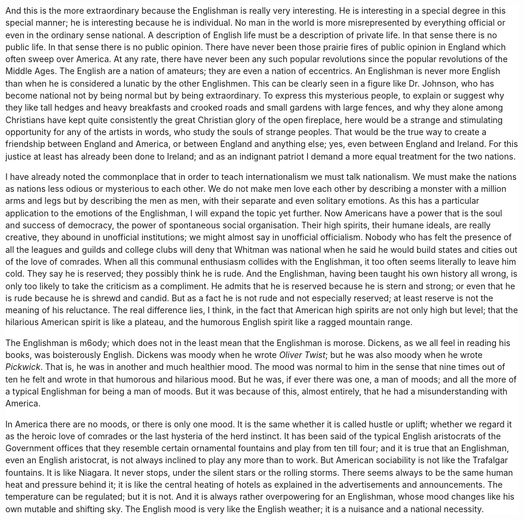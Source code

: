And this is the more extraordinary because the Englishman is really very interesting. He is interesting in a special degree in this special manner; he is interesting because he is individual. No man in the world is more misrepresented by everything official or even in the ordinary sense national. A description of English life must be a description of private life. In that sense there is no public life. In that sense there is no public opinion. There have never been those prairie fires of public opinion in England which often sweep over America. At any rate, there have never been any such popular revolutions since the popular revolutions of the Middle Ages. The English are a nation of amateurs; they are even a nation of eccentrics. An Englishman is never more English than when he is considered a lunatic by the other Englishmen. This can be clearly seen in a figure like Dr. Johnson, who has become national not by being normal but by being extraordinary. To express this mysterious people, to explain or suggest why they like tall hedges and heavy breakfasts and crooked roads and small gardens with large fences, and why they alone among Christians have kept quite consistently the great Christian glory of the open fireplace, here would be a strange and stimulating opportunity for any of the artists in words, who study the souls of strange peoples. That would be the true way to create a friendship between England and America, or between England and anything else; yes, even between England and Ireland. For this justice at least has already been done to Ireland; and as an indignant patriot I demand a more equal treatment for the two nations.

I have already noted the commonplace that in order to teach internationalism we must talk nationalism. We must make the nations as nations less odious or mysterious to each other. We do not make men love each other by describing a monster with a million arms and legs but by describing the men as men, with their separate and even solitary emotions. As this has a particular application to the emotions of the Englishman, I will expand the topic yet further. Now Americans have a power that is the soul and success of democracy, the power of spontaneous social organisation. Their high spirits, their humane ideals, are really creative, they abound in unofficial institutions; we might almost say in unofficial officialism. Nobody who has felt the presence of all the leagues and guilds and college clubs will deny that Whitman was national when he said he would build states and cities out of the love of comrades. When all this communal enthusiasm collides with the Englishman, it too often seems literally to leave him cold. They say he is reserved; they possibly think he is rude. And the Englishman, having been taught his own history all wrong, is only too likely to take the criticism as a compliment. He admits that he is reserved because he is stern and strong; or even that he is rude because he is shrewd and candid. But as a fact he is not rude and not especially reserved; at least reserve is not the meaning of his reluctance. The real difference lies, I think, in the fact that American high spirits are not only high but level; that the hilarious American spirit is like a plateau, and the humorous English spirit like a ragged mountain range.

The Englishman is m6ody; which does not in the least mean that the Englishman is morose. Dickens, as we all feel in reading his books, was boisterously English. Dickens was moody when he wrote *Oliver Twist*; but he was also moody when he wrote *Pickwick*. That is, he was in another and much healthier mood. The mood was normal to him in the sense that nine times out of ten he felt and wrote in that humorous and hilarious mood. But he was, if ever there was one, a man of moods; and all the more of a typical Englishman for being a man of moods. But it was because of this, almost entirely, that he had a misunderstanding with America.

In America there are no moods, or there is only one mood. It is the same whether it is called hustle or uplift; whether we regard it as the heroic love of comrades or the last hysteria of the herd instinct. It has been said of the typical English aristocrats of the Government offices that they resemble certain ornamental fountains and play from ten till four; and it is true that an Englishman, even an English aristocrat, is not always inclined to play any more than to work. But American sociability is not like the Trafalgar fountains. It is like Niagara. It never stops, under the silent stars or the rolling storms. There seems always to be the same human heat and pressure behind it; it is like the central heating of hotels as explained in the advertisements and announcements. The temperature can be regulated; but it is not. And it is always rather overpowering for an Englishman, whose mood changes like his own mutable and shifting sky. The English mood is very like the English weather; it is a nuisance and a national necessity.
